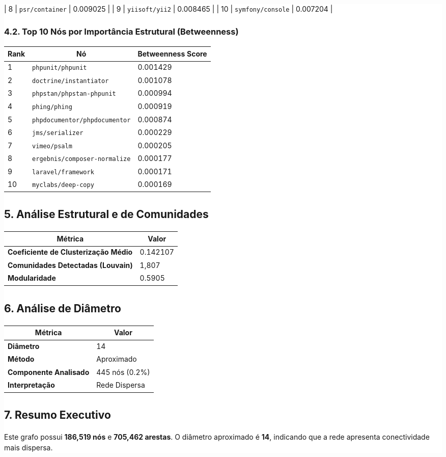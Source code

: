 | 8 | `psr/container` | 0.009025 |
| 9 | `yiisoft/yii2` | 0.008465 |
| 10 | `symfony/console` | 0.007204 |

### 4.2. Top 10 Nós por Importância Estrutural (Betweenness)
| Rank | Nó | Betweenness Score |
|------|-----|-------------------|
| 1 | `phpunit/phpunit` | 0.001429 |
| 2 | `doctrine/instantiator` | 0.001078 |
| 3 | `phpstan/phpstan-phpunit` | 0.000994 |
| 4 | `phing/phing` | 0.000919 |
| 5 | `phpdocumentor/phpdocumentor` | 0.000874 |
| 6 | `jms/serializer` | 0.000229 |
| 7 | `vimeo/psalm` | 0.000205 |
| 8 | `ergebnis/composer-normalize` | 0.000177 |
| 9 | `laravel/framework` | 0.000171 |
| 10 | `myclabs/deep-copy` | 0.000169 |

## 5. Análise Estrutural e de Comunidades
| Métrica | Valor |
|---------|-------|
| **Coeficiente de Clusterização Médio** | 0.142107 |
| **Comunidades Detectadas (Louvain)** | 1,807 |
| **Modularidade** | 0.5905 |

## 6. Análise de Diâmetro
| Métrica | Valor |
|---------|-------|
| **Diâmetro** | 14 |
| **Método** | Aproximado |
| **Componente Analisado** | 445 nós (0.2%) |
| **Interpretação** | Rede Dispersa |

## 7. Resumo Executivo
Este grafo possui **186,519 nós** e **705,462 arestas**.
O diâmetro aproximado é **14**, indicando que 
a rede apresenta conectividade mais dispersa.
